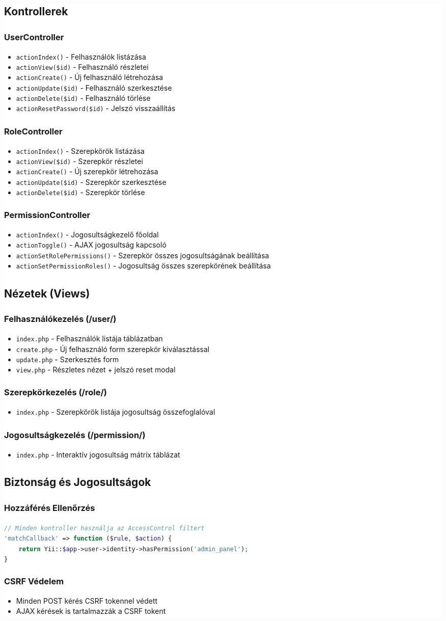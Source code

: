 ## Kontrollerek

### UserController
- `actionIndex()` - Felhasználók listázása
- `actionView($id)` - Felhasználó részletei
- `actionCreate()` - Új felhasználó létrehozása
- `actionUpdate($id)` - Felhasználó szerkesztése
- `actionDelete($id)` - Felhasználó törlése
- `actionResetPassword($id)` - Jelszó visszaállítás

### RoleController
- `actionIndex()` - Szerepkörök listázása
- `actionView($id)` - Szerepkör részletei
- `actionCreate()` - Új szerepkör létrehozása
- `actionUpdate($id)` - Szerepkör szerkesztése
- `actionDelete($id)` - Szerepkör törlése

### PermissionController
- `actionIndex()` - Jogosultságkezelő főoldal
- `actionToggle()` - AJAX jogosultság kapcsoló
- `actionSetRolePermissions()` - Szerepkör összes jogosultságának beállítása
- `actionSetPermissionRoles()` - Jogosultság összes szerepkörének beállítása

## Nézetek (Views)

### Felhasználókezelés (/user/)
- `index.php` - Felhasználók listája táblázatban
- `create.php` - Új felhasználó form szerepkör kiválasztással
- `update.php` - Szerkesztés form
- `view.php` - Részletes nézet + jelszó reset modal

### Szerepkörkezelés (/role/)
- `index.php` - Szerepkörök listája jogosultság összefoglalóval

### Jogosultságkezelés (/permission/)
- `index.php` - Interaktív jogosultság mátrix táblázat

## Biztonság és Jogosultságok

### Hozzáférés Ellenőrzés
```php
// Minden kontroller használja az AccessControl filtert
'matchCallback' => function ($rule, $action) {
    return Yii::$app->user->identity->hasPermission('admin_panel');
}
```

### CSRF Védelem
- Minden POST kérés CSRF tokennel védett
- AJAX kérések is tartalmazzák a CSRF tokent
